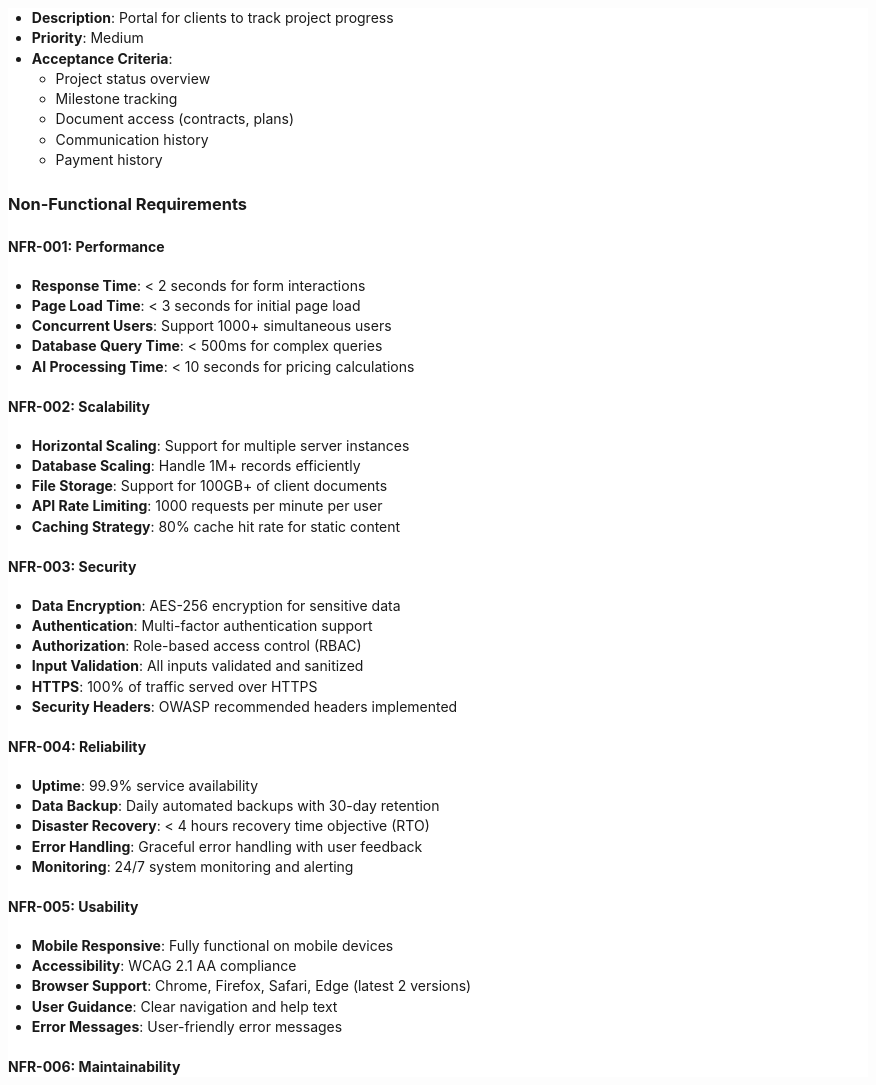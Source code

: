 - **Description**: Portal for clients to track project progress
- **Priority**: Medium
- **Acceptance Criteria**:
  - Project status overview
  - Milestone tracking
  - Document access (contracts, plans)
  - Communication history
  - Payment history

### Non-Functional Requirements

#### NFR-001: Performance

- **Response Time**: < 2 seconds for form interactions
- **Page Load Time**: < 3 seconds for initial page load
- **Concurrent Users**: Support 1000+ simultaneous users
- **Database Query Time**: < 500ms for complex queries
- **AI Processing Time**: < 10 seconds for pricing calculations

#### NFR-002: Scalability

- **Horizontal Scaling**: Support for multiple server instances
- **Database Scaling**: Handle 1M+ records efficiently
- **File Storage**: Support for 100GB+ of client documents
- **API Rate Limiting**: 1000 requests per minute per user
- **Caching Strategy**: 80% cache hit rate for static content

#### NFR-003: Security

- **Data Encryption**: AES-256 encryption for sensitive data
- **Authentication**: Multi-factor authentication support
- **Authorization**: Role-based access control (RBAC)
- **Input Validation**: All inputs validated and sanitized
- **HTTPS**: 100% of traffic served over HTTPS
- **Security Headers**: OWASP recommended headers implemented

#### NFR-004: Reliability

- **Uptime**: 99.9% service availability
- **Data Backup**: Daily automated backups with 30-day retention
- **Disaster Recovery**: < 4 hours recovery time objective (RTO)
- **Error Handling**: Graceful error handling with user feedback
- **Monitoring**: 24/7 system monitoring and alerting

#### NFR-005: Usability

- **Mobile Responsive**: Fully functional on mobile devices
- **Accessibility**: WCAG 2.1 AA compliance
- **Browser Support**: Chrome, Firefox, Safari, Edge (latest 2 versions)
- **User Guidance**: Clear navigation and help text
- **Error Messages**: User-friendly error messages

#### NFR-006: Maintainability
